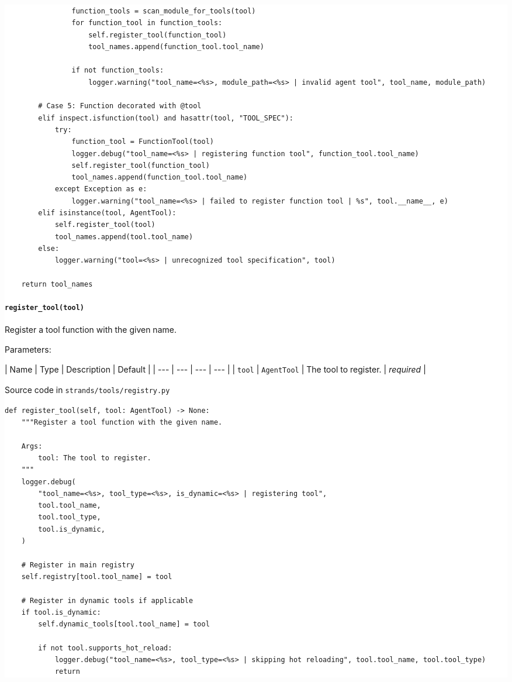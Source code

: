 ```
                function_tools = scan_module_for_tools(tool)
                for function_tool in function_tools:
                    self.register_tool(function_tool)
                    tool_names.append(function_tool.tool_name)

                if not function_tools:
                    logger.warning("tool_name=<%s>, module_path=<%s> | invalid agent tool", tool_name, module_path)

        # Case 5: Function decorated with @tool
        elif inspect.isfunction(tool) and hasattr(tool, "TOOL_SPEC"):
            try:
                function_tool = FunctionTool(tool)
                logger.debug("tool_name=<%s> | registering function tool", function_tool.tool_name)
                self.register_tool(function_tool)
                tool_names.append(function_tool.tool_name)
            except Exception as e:
                logger.warning("tool_name=<%s> | failed to register function tool | %s", tool.__name__, e)
        elif isinstance(tool, AgentTool):
            self.register_tool(tool)
            tool_names.append(tool.tool_name)
        else:
            logger.warning("tool=<%s> | unrecognized tool specification", tool)

    return tool_names

```

#### `register_tool(tool)`

Register a tool function with the given name.

Parameters:

| Name | Type | Description | Default | | --- | --- | --- | --- | | `tool` | `AgentTool` | The tool to register. | *required* |

Source code in `strands/tools/registry.py`

```
def register_tool(self, tool: AgentTool) -> None:
    """Register a tool function with the given name.

    Args:
        tool: The tool to register.
    """
    logger.debug(
        "tool_name=<%s>, tool_type=<%s>, is_dynamic=<%s> | registering tool",
        tool.tool_name,
        tool.tool_type,
        tool.is_dynamic,
    )

    # Register in main registry
    self.registry[tool.tool_name] = tool

    # Register in dynamic tools if applicable
    if tool.is_dynamic:
        self.dynamic_tools[tool.tool_name] = tool

        if not tool.supports_hot_reload:
            logger.debug("tool_name=<%s>, tool_type=<%s> | skipping hot reloading", tool.tool_name, tool.tool_type)
            return

```
